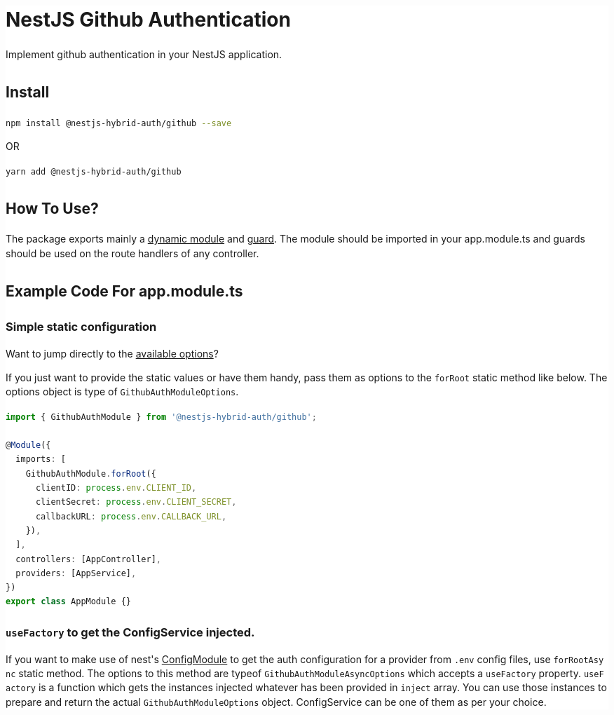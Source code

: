 # NestJS Github Authentication

Implement github authentication in your NestJS application.

## Install

```bash
npm install @nestjs-hybrid-auth/github --save
```

OR

```bash
yarn add @nestjs-hybrid-auth/github
```

## How To Use?

The package exports mainly a [dynamic module](https://docs.nestjs.com/fundamentals/dynamic-modules) and [guard](https://docs.nestjs.com/guards). The module should be imported in your app.module.ts and guards should be used on the route handlers of any controller.

## Example Code For app.module.ts

### Simple static configuration

Want to jump directly to the [available options](#githubauthmoduleoptions)?

If you just want to provide the static values or have them handy, pass them as options to the `forRoot` static method like below. The options object is type of `GithubAuthModuleOptions`.

```typescript
import { GithubAuthModule } from '@nestjs-hybrid-auth/github';

@Module({
  imports: [
    GithubAuthModule.forRoot({
      clientID: process.env.CLIENT_ID,
      clientSecret: process.env.CLIENT_SECRET,
      callbackURL: process.env.CALLBACK_URL,
    }),
  ],
  controllers: [AppController],
  providers: [AppService],
})
export class AppModule {}
```

### `useFactory` to get the ConfigService injected.

If you want to make use of nest's [ConfigModule](https://docs.nestjs.com/techniques/configuration#installation) to get the auth configuration for a provider from `.env` config files, use `forRootAsync` static method. The options to this method are typeof `GithubAuthModuleAsyncOptions` which accepts a `useFactory` property. `useFactory` is a function which gets the instances injected whatever has been provided in `inject` array. You can use those instances to prepare and return the actual `GithubAuthModuleOptions` object. ConfigService can be one of them as per your choice.
